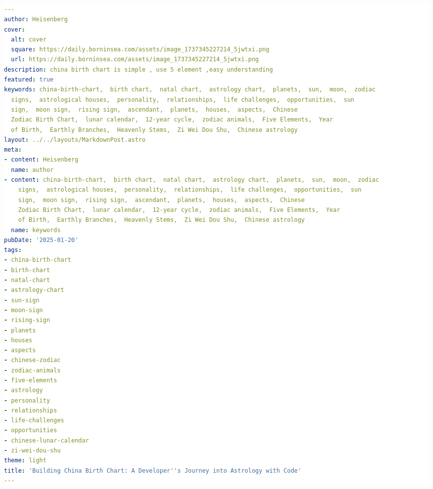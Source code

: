 ```yaml
---
author: Heisenberg
cover:
  alt: cover
  square: https://daily.borninsea.com/assets/image_1737345227214_5jwtxi.png
  url: https://daily.borninsea.com/assets/image_1737345227214_5jwtxi.png
description: china birth chart is simple , use 5 element ,easy understanding
featured: true
keywords: china-birth-chart,  birth chart,  natal chart,  astrology chart,  planets,  sun,  moon,  zodiac
  signs,  astrological houses,  personality,  relationships,  life challenges,  opportunities,  sun
  sign,  moon sign,  rising sign,  ascendant,  planets,  houses,  aspects,  Chinese
  Zodiac Birth Chart,  lunar calendar,  12-year cycle,  zodiac animals,  Five Elements,  Year
  of Birth,  Earthly Branches,  Heavenly Stems,  Zi Wei Dou Shu,  Chinese astrology
layout: ../../layouts/MarkdownPost.astro
meta:
- content: Heisenberg
  name: author
- content: china-birth-chart,  birth chart,  natal chart,  astrology chart,  planets,  sun,  moon,  zodiac
    signs,  astrological houses,  personality,  relationships,  life challenges,  opportunities,  sun
    sign,  moon sign,  rising sign,  ascendant,  planets,  houses,  aspects,  Chinese
    Zodiac Birth Chart,  lunar calendar,  12-year cycle,  zodiac animals,  Five Elements,  Year
    of Birth,  Earthly Branches,  Heavenly Stems,  Zi Wei Dou Shu,  Chinese astrology
  name: keywords
pubDate: '2025-01-20'
tags:
- china-birth-chart
- birth-chart
- natal-chart
- astrology-chart
- sun-sign
- moon-sign
- rising-sign
- planets
- houses
- aspects
- chinese-zodiac
- zodiac-animals
- five-elements
- astrology
- personality
- relationships
- life-challenges
- opportunities
- chinese-lunar-calendar
- zi-wei-dou-shu
theme: light
title: 'Building China Birth Chart: A Developer''s Journey into Astrology with Code'
---
```
